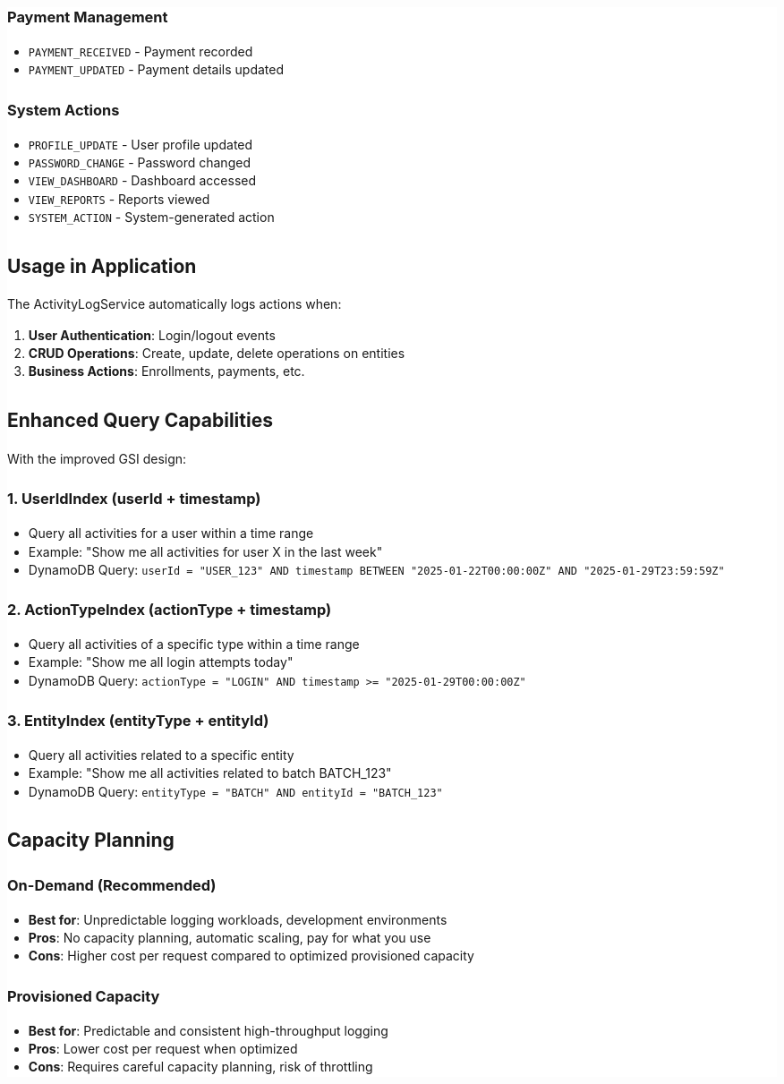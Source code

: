 ### Payment Management
- `PAYMENT_RECEIVED` - Payment recorded
- `PAYMENT_UPDATED` - Payment details updated

### System Actions
- `PROFILE_UPDATE` - User profile updated
- `PASSWORD_CHANGE` - Password changed
- `VIEW_DASHBOARD` - Dashboard accessed
- `VIEW_REPORTS` - Reports viewed
- `SYSTEM_ACTION` - System-generated action

## Usage in Application

The ActivityLogService automatically logs actions when:

1. **User Authentication**: Login/logout events
2. **CRUD Operations**: Create, update, delete operations on entities
3. **Business Actions**: Enrollments, payments, etc.

## Enhanced Query Capabilities

With the improved GSI design:

### 1. **UserIdIndex (userId + timestamp)**
- Query all activities for a user within a time range
- Example: "Show me all activities for user X in the last week"
- DynamoDB Query: `userId = "USER_123" AND timestamp BETWEEN "2025-01-22T00:00:00Z" AND "2025-01-29T23:59:59Z"`

### 2. **ActionTypeIndex (actionType + timestamp)**  
- Query all activities of a specific type within a time range
- Example: "Show me all login attempts today"
- DynamoDB Query: `actionType = "LOGIN" AND timestamp >= "2025-01-29T00:00:00Z"`

### 3. **EntityIndex (entityType + entityId)**
- Query all activities related to a specific entity
- Example: "Show me all activities related to batch BATCH_123"
- DynamoDB Query: `entityType = "BATCH" AND entityId = "BATCH_123"`

## Capacity Planning

### **On-Demand (Recommended)**
- **Best for**: Unpredictable logging workloads, development environments
- **Pros**: No capacity planning, automatic scaling, pay for what you use
- **Cons**: Higher cost per request compared to optimized provisioned capacity

### **Provisioned Capacity**
- **Best for**: Predictable and consistent high-throughput logging
- **Pros**: Lower cost per request when optimized
- **Cons**: Requires careful capacity planning, risk of throttling
